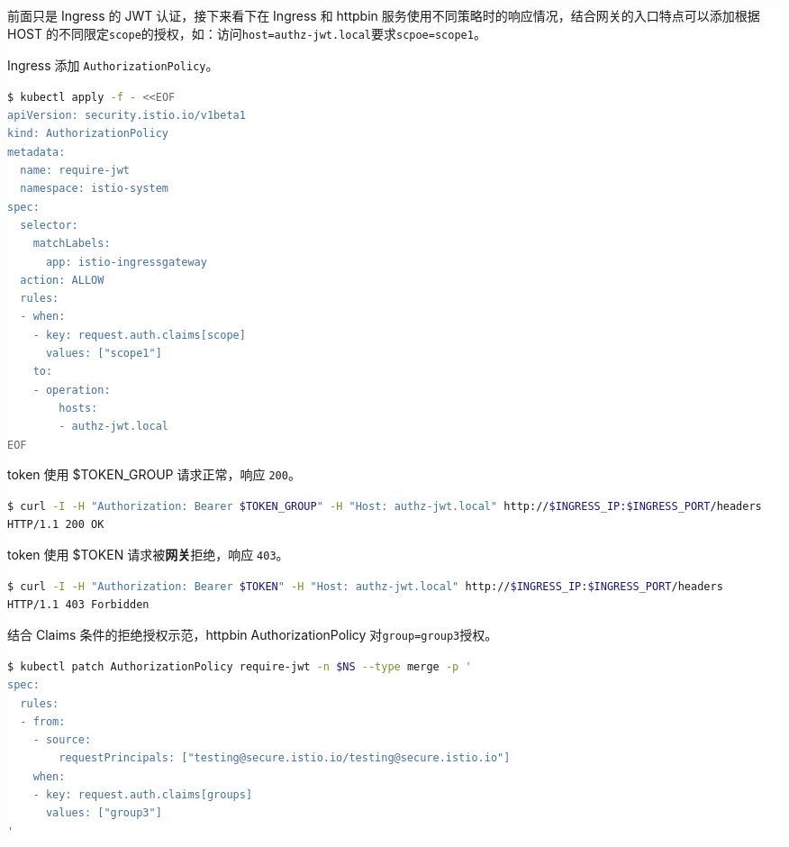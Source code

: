 前面只是 Ingress 的 JWT 认证，接下来看下在 Ingress 和 httpbin 服务使用不同策略时的响应情况，结合网关的入口特点可以添加根据 HOST 的不同限定`scope`的授权，如：访问`host=authz-jwt.local`要求`scpoe=scope1`。

Ingress 添加 `AuthorizationPolicy`。

```bash
$ kubectl apply -f - <<EOF
apiVersion: security.istio.io/v1beta1
kind: AuthorizationPolicy
metadata:
  name: require-jwt
  namespace: istio-system
spec:
  selector:
    matchLabels:
      app: istio-ingressgateway
  action: ALLOW
  rules:
  - when:
    - key: request.auth.claims[scope]
      values: ["scope1"]
    to:
    - operation:
        hosts:
        - authz-jwt.local
EOF
```

token 使用 $TOKEN_GROUP 请求正常，响应 `200`。
 
```bash
$ curl -I -H "Authorization: Bearer $TOKEN_GROUP" -H "Host: authz-jwt.local" http://$INGRESS_IP:$INGRESS_PORT/headers
HTTP/1.1 200 OK
```

token 使用 $TOKEN 请求被**网关**拒绝，响应 `403`。
```bash
$ curl -I -H "Authorization: Bearer $TOKEN" -H "Host: authz-jwt.local" http://$INGRESS_IP:$INGRESS_PORT/headers
HTTP/1.1 403 Forbidden
```

结合 Claims 条件的拒绝授权示范，httpbin AuthorizationPolicy 对`group=group3`授权。

```bash
$ kubectl patch AuthorizationPolicy require-jwt -n $NS --type merge -p '
spec:
  rules:
  - from:
    - source:
        requestPrincipals: ["testing@secure.istio.io/testing@secure.istio.io"]
    when:
    - key: request.auth.claims[groups]
      values: ["group3"]
'
```
